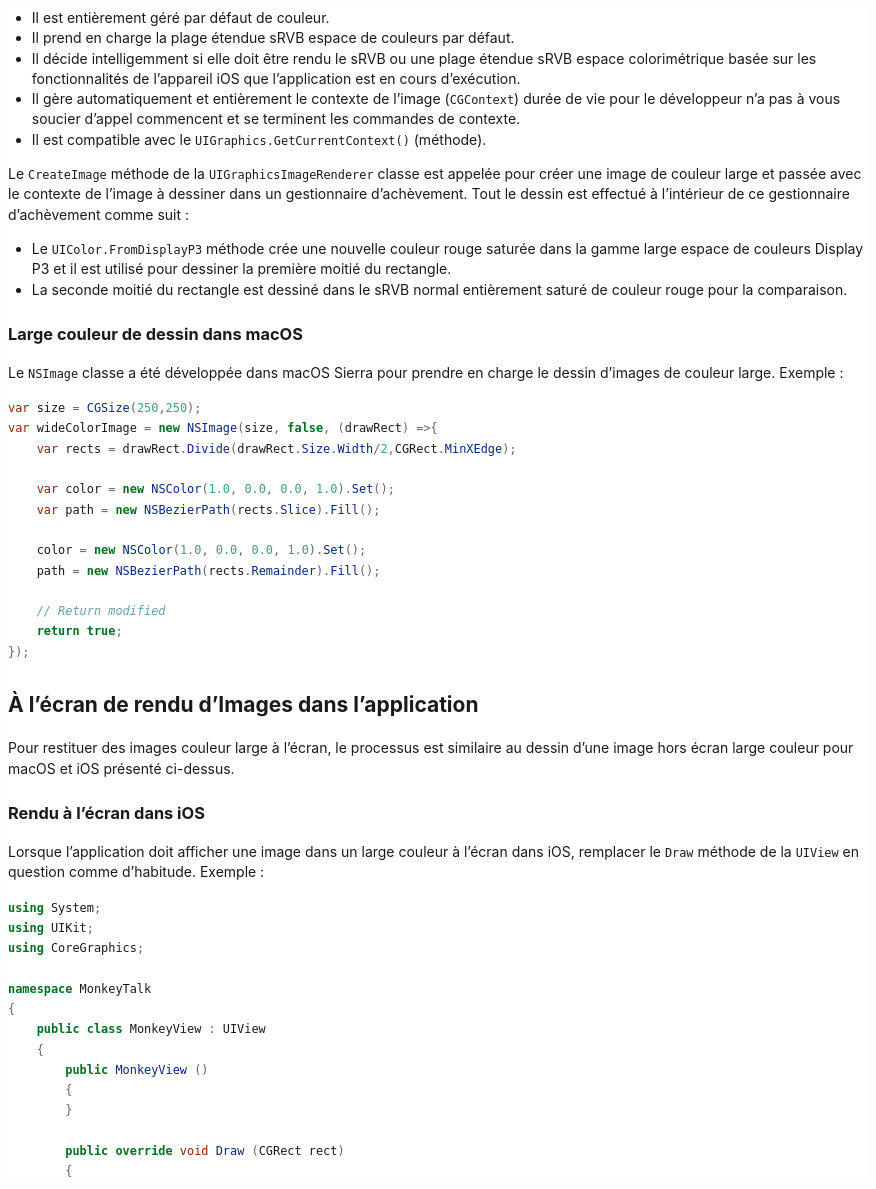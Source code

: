 - Il est entièrement géré par défaut de couleur.
- Il prend en charge la plage étendue sRVB espace de couleurs par défaut.
- Il décide intelligemment si elle doit être rendu le sRVB ou une plage étendue sRVB espace colorimétrique basée sur les fonctionnalités de l’appareil iOS que l’application est en cours d’exécution.
- Il gère automatiquement et entièrement le contexte de l’image (`CGContext`) durée de vie pour le développeur n’a pas à vous soucier d’appel commencent et se terminent les commandes de contexte.
- Il est compatible avec le `UIGraphics.GetCurrentContext()` (méthode).

Le `CreateImage` méthode de la `UIGraphicsImageRenderer` classe est appelée pour créer une image de couleur large et passée avec le contexte de l’image à dessiner dans un gestionnaire d’achèvement. Tout le dessin est effectué à l’intérieur de ce gestionnaire d’achèvement comme suit :

- Le `UIColor.FromDisplayP3` méthode crée une nouvelle couleur rouge saturée dans la gamme large espace de couleurs Display P3 et il est utilisé pour dessiner la première moitié du rectangle. 
- La seconde moitié du rectangle est dessiné dans le sRVB normal entièrement saturé de couleur rouge pour la comparaison.

### <a name="drawing-wide-color-in-macos"></a>Large couleur de dessin dans macOS

Le `NSImage` classe a été développée dans macOS Sierra pour prendre en charge le dessin d’images de couleur large. Exemple :

```csharp
var size = CGSize(250,250);
var wideColorImage = new NSImage(size, false, (drawRect) =>{
    var rects = drawRect.Divide(drawRect.Size.Width/2,CGRect.MinXEdge);
    
    var color = new NSColor(1.0, 0.0, 0.0, 1.0).Set();
    var path = new NSBezierPath(rects.Slice).Fill();
    
    color = new NSColor(1.0, 0.0, 0.0, 1.0).Set();
    path = new NSBezierPath(rects.Remainder).Fill();
    
    // Return modified
    return true;
});
```

## <a name="rendering-on-screen-images-in-app"></a>À l’écran de rendu d’Images dans l’application

Pour restituer des images couleur large à l’écran, le processus est similaire au dessin d’une image hors écran large couleur pour macOS et iOS présenté ci-dessus.

### <a name="rendering-on-screen-in-ios"></a>Rendu à l’écran dans iOS

Lorsque l’application doit afficher une image dans un large couleur à l’écran dans iOS, remplacer le `Draw` méthode de la `UIView` en question comme d’habitude. Exemple :

```csharp
using System;
using UIKit;
using CoreGraphics;

namespace MonkeyTalk
{
    public class MonkeyView : UIView
    {
        public MonkeyView ()
        {
        }

        public override void Draw (CGRect rect)
        {
```